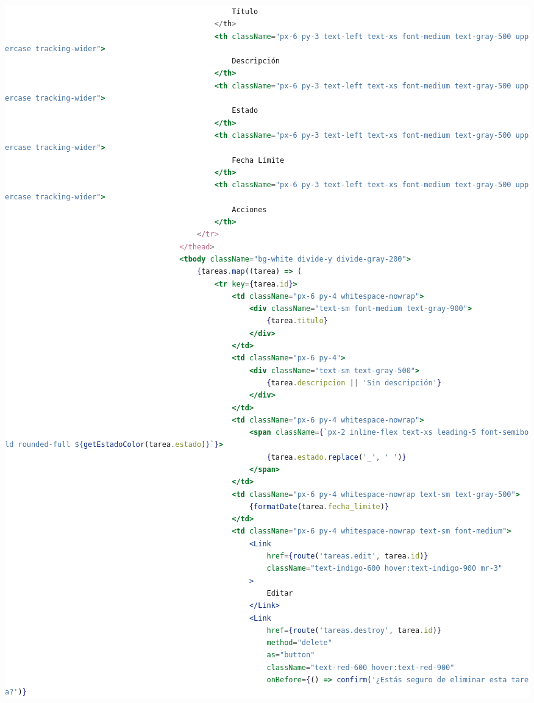 ```jsx
                                                    Título
                                                </th>
                                                <th className="px-6 py-3 text-left text-xs font-medium text-gray-500 uppercase tracking-wider">
                                                    Descripción
                                                </th>
                                                <th className="px-6 py-3 text-left text-xs font-medium text-gray-500 uppercase tracking-wider">
                                                    Estado
                                                </th>
                                                <th className="px-6 py-3 text-left text-xs font-medium text-gray-500 uppercase tracking-wider">
                                                    Fecha Límite
                                                </th>
                                                <th className="px-6 py-3 text-left text-xs font-medium text-gray-500 uppercase tracking-wider">
                                                    Acciones
                                                </th>
                                            </tr>
                                        </thead>
                                        <tbody className="bg-white divide-y divide-gray-200">
                                            {tareas.map((tarea) => (
                                                <tr key={tarea.id}>
                                                    <td className="px-6 py-4 whitespace-nowrap">
                                                        <div className="text-sm font-medium text-gray-900">
                                                            {tarea.titulo}
                                                        </div>
                                                    </td>
                                                    <td className="px-6 py-4">
                                                        <div className="text-sm text-gray-500">
                                                            {tarea.descripcion || 'Sin descripción'}
                                                        </div>
                                                    </td>
                                                    <td className="px-6 py-4 whitespace-nowrap">
                                                        <span className={`px-2 inline-flex text-xs leading-5 font-semibold rounded-full ${getEstadoColor(tarea.estado)}`}>
                                                            {tarea.estado.replace('_', ' ')}
                                                        </span>
                                                    </td>
                                                    <td className="px-6 py-4 whitespace-nowrap text-sm text-gray-500">
                                                        {formatDate(tarea.fecha_limite)}
                                                    </td>
                                                    <td className="px-6 py-4 whitespace-nowrap text-sm font-medium">
                                                        <Link
                                                            href={route('tareas.edit', tarea.id)}
                                                            className="text-indigo-600 hover:text-indigo-900 mr-3"
                                                        >
                                                            Editar
                                                        </Link>
                                                        <Link
                                                            href={route('tareas.destroy', tarea.id)}
                                                            method="delete"
                                                            as="button"
                                                            className="text-red-600 hover:text-red-900"
                                                            onBefore={() => confirm('¿Estás seguro de eliminar esta tarea?')}
```